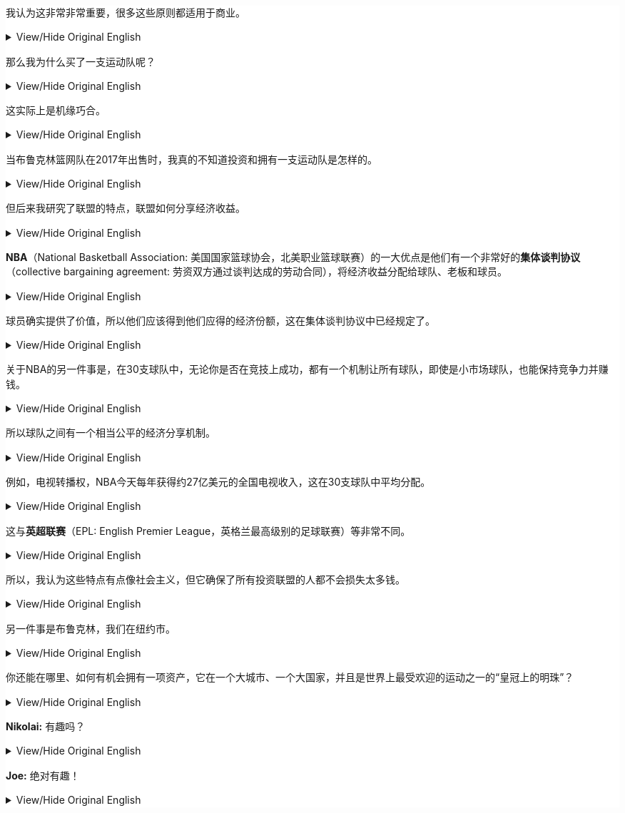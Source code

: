 我认为这非常非常重要，很多这些原则都适用于商业。

<details><summary>View/Hide Original English</summary></details>

那么我为什么买了一支运动队呢？

<details><summary>View/Hide Original English</summary></details>

这实际上是机缘巧合。

<details><summary>View/Hide Original English</summary></details>

当布鲁克林篮网队在2017年出售时，我真的不知道投资和拥有一支运动队是怎样的。

<details><summary>View/Hide Original English</summary></details>

但后来我研究了联盟的特点，联盟如何分享经济收益。

<details><summary>View/Hide Original English</summary></details>

**NBA**（National Basketball Association: 美国国家篮球协会，北美职业篮球联赛）的一大优点是他们有一个非常好的**集体谈判协议**（collective bargaining agreement: 劳资双方通过谈判达成的劳动合同），将经济收益分配给球队、老板和球员。

<details><summary>View/Hide Original English</summary></details>

球员确实提供了价值，所以他们应该得到他们应得的经济份额，这在集体谈判协议中已经规定了。

<details><summary>View/Hide Original English</summary></details>

关于NBA的另一件事是，在30支球队中，无论你是否在竞技上成功，都有一个机制让所有球队，即使是小市场球队，也能保持竞争力并赚钱。

<details><summary>View/Hide Original English</summary></details>

所以球队之间有一个相当公平的经济分享机制。

<details><summary>View/Hide Original English</summary></details>

例如，电视转播权，NBA今天每年获得约27亿美元的全国电视收入，这在30支球队中平均分配。

<details><summary>View/Hide Original English</summary></details>

这与**英超联赛**（EPL: English Premier League，英格兰最高级别的足球联赛）等非常不同。

<details><summary>View/Hide Original English</summary></details>

所以，我认为这些特点有点像社会主义，但它确保了所有投资联盟的人都不会损失太多钱。

<details><summary>View/Hide Original English</summary></details>

另一件事是布鲁克林，我们在纽约市。

<details><summary>View/Hide Original English</summary></details>

你还能在哪里、如何有机会拥有一项资产，它在一个大城市、一个大国家，并且是世界上最受欢迎的运动之一的“皇冠上的明珠”？

<details><summary>View/Hide Original English</summary></details>

**Nikolai:** 有趣吗？

<details><summary>View/Hide Original English</summary></details>

**Joe:** 绝对有趣！

<details><summary>View/Hide Original English</summary></details>
